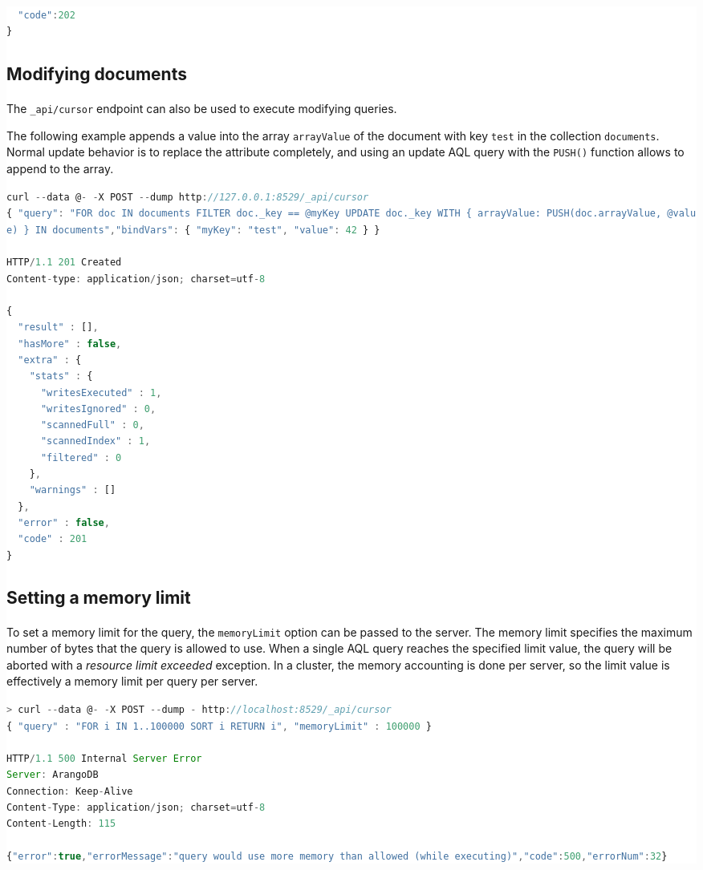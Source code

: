 ```js
  "code":202
}
```

Modifying documents
-------------------

The `_api/cursor` endpoint can also be used to execute modifying queries.

The following example appends a value into the array `arrayValue` of the document
with key `test` in the collection `documents`. Normal update behavior is to
replace the attribute completely, and using an update AQL query with the `PUSH()` 
function allows to append to the array.

```js
curl --data @- -X POST --dump http://127.0.0.1:8529/_api/cursor
{ "query": "FOR doc IN documents FILTER doc._key == @myKey UPDATE doc._key WITH { arrayValue: PUSH(doc.arrayValue, @value) } IN documents","bindVars": { "myKey": "test", "value": 42 } }

HTTP/1.1 201 Created
Content-type: application/json; charset=utf-8

{
  "result" : [],
  "hasMore" : false,
  "extra" : {
    "stats" : {
      "writesExecuted" : 1,
      "writesIgnored" : 0,
      "scannedFull" : 0,
      "scannedIndex" : 1,
      "filtered" : 0
    },
    "warnings" : []
  },
  "error" : false,
  "code" : 201
}
```

Setting a memory limit
----------------------

To set a memory limit for the query, the `memoryLimit` option can be passed to
the server.
The memory limit specifies the maximum number of bytes that the query is
allowed to use. When a single AQL query reaches the specified limit value, 
the query will be aborted with a *resource limit exceeded* exception. In a 
cluster, the memory accounting is done per server, so the limit value is 
effectively a memory limit per query per server.

```js
> curl --data @- -X POST --dump - http://localhost:8529/_api/cursor
{ "query" : "FOR i IN 1..100000 SORT i RETURN i", "memoryLimit" : 100000 }

HTTP/1.1 500 Internal Server Error
Server: ArangoDB
Connection: Keep-Alive
Content-Type: application/json; charset=utf-8
Content-Length: 115

{"error":true,"errorMessage":"query would use more memory than allowed (while executing)","code":500,"errorNum":32}
```
